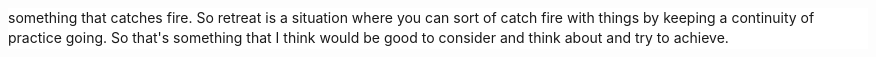 something that catches fire. So retreat is a situation where you can sort of catch fire with things by keeping a continuity of practice going. So that's something that I think would be good to consider and think about and try to achieve.